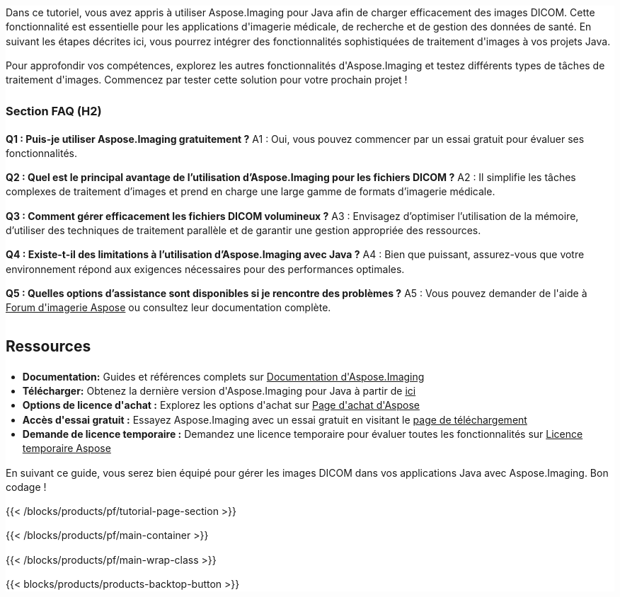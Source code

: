 Dans ce tutoriel, vous avez appris à utiliser Aspose.Imaging pour Java afin de charger efficacement des images DICOM. Cette fonctionnalité est essentielle pour les applications d'imagerie médicale, de recherche et de gestion des données de santé. En suivant les étapes décrites ici, vous pourrez intégrer des fonctionnalités sophistiquées de traitement d'images à vos projets Java.

Pour approfondir vos compétences, explorez les autres fonctionnalités d'Aspose.Imaging et testez différents types de tâches de traitement d'images. Commencez par tester cette solution pour votre prochain projet !

### Section FAQ (H2)

**Q1 : Puis-je utiliser Aspose.Imaging gratuitement ?**
A1 : Oui, vous pouvez commencer par un essai gratuit pour évaluer ses fonctionnalités.

**Q2 : Quel est le principal avantage de l’utilisation d’Aspose.Imaging pour les fichiers DICOM ?**
A2 : Il simplifie les tâches complexes de traitement d’images et prend en charge une large gamme de formats d’imagerie médicale.

**Q3 : Comment gérer efficacement les fichiers DICOM volumineux ?**
A3 : Envisagez d’optimiser l’utilisation de la mémoire, d’utiliser des techniques de traitement parallèle et de garantir une gestion appropriée des ressources.

**Q4 : Existe-t-il des limitations à l’utilisation d’Aspose.Imaging avec Java ?**
A4 : Bien que puissant, assurez-vous que votre environnement répond aux exigences nécessaires pour des performances optimales.

**Q5 : Quelles options d’assistance sont disponibles si je rencontre des problèmes ?**
A5 : Vous pouvez demander de l'aide à [Forum d'imagerie Aspose](https://forum.aspose.com/c/imaging/10) ou consultez leur documentation complète.

## Ressources

- **Documentation:** Guides et références complets sur [Documentation d'Aspose.Imaging](https://reference.aspose.com/imaging/java/)
- **Télécharger:** Obtenez la dernière version d'Aspose.Imaging pour Java à partir de [ici](https://releases.aspose.com/imaging/java/)
- **Options de licence d'achat :** Explorez les options d'achat sur [Page d'achat d'Aspose](https://purchase.aspose.com/buy)
- **Accès d'essai gratuit :** Essayez Aspose.Imaging avec un essai gratuit en visitant le [page de téléchargement](https://releases.aspose.com/imaging/java/)
- **Demande de licence temporaire :** Demandez une licence temporaire pour évaluer toutes les fonctionnalités sur [Licence temporaire Aspose](https://purchase.aspose.com/temporary-license/)

En suivant ce guide, vous serez bien équipé pour gérer les images DICOM dans vos applications Java avec Aspose.Imaging. Bon codage !

{{< /blocks/products/pf/tutorial-page-section >}}

{{< /blocks/products/pf/main-container >}}

{{< /blocks/products/pf/main-wrap-class >}}

{{< blocks/products/products-backtop-button >}}